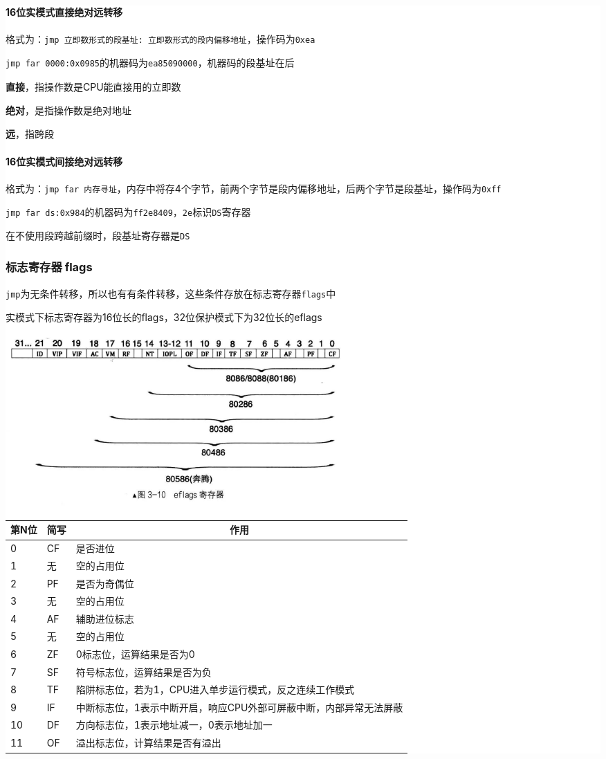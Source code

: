 #### 16位实模式直接绝对远转移

格式为：`jmp 立即数形式的段基址: 立即数形式的段内偏移地址`，操作码为`0xea`

`jmp far 0000:0x0985`的机器码为`ea85090000`，机器码的段基址在后

**直接**，指操作数是CPU能直接用的立即数

**绝对**，是指操作数是绝对地址

**远**，指跨段

#### 16位实模式间接绝对远转移

格式为：`jmp far 内存寻址`，内存中将存4个字节，前两个字节是段内偏移地址，后两个字节是段基址，操作码为`0xff`

`jmp far ds:0x984`的机器码为`ff2e8409`，`2e`标识`DS`寄存器

在不使用段跨越前缀时，段基址寄存器是`DS`

### 标志寄存器 flags

`jmp`为无条件转移，所以也有有条件转移，这些条件存放在标志寄存器`flags`中

实模式下标志寄存器为16位长的flags，32位保护模式下为32位长的eflags

![Alt text](./pic/eflags.png)

|第N位|简写|作用|
|----|----|----|
|0|CF|是否进位|
|1|无|空的占用位|
|2|PF|是否为奇偶位|
|3|无|空的占用位|
|4|AF|辅助进位标志|
|5|无|空的占用位|
|6|ZF|0标志位，运算结果是否为0|
|7|SF|符号标志位，运算结果是否为负|
|8|TF|陷阱标志位，若为1，CPU进入单步运行模式，反之连续工作模式|
|9|IF|中断标志位，1表示中断开启，响应CPU外部可屏蔽中断，内部异常无法屏蔽|
|10|DF|方向标志位，1表示地址减一，0表示地址加一|
|11|OF|溢出标志位，计算结果是否有溢出|
